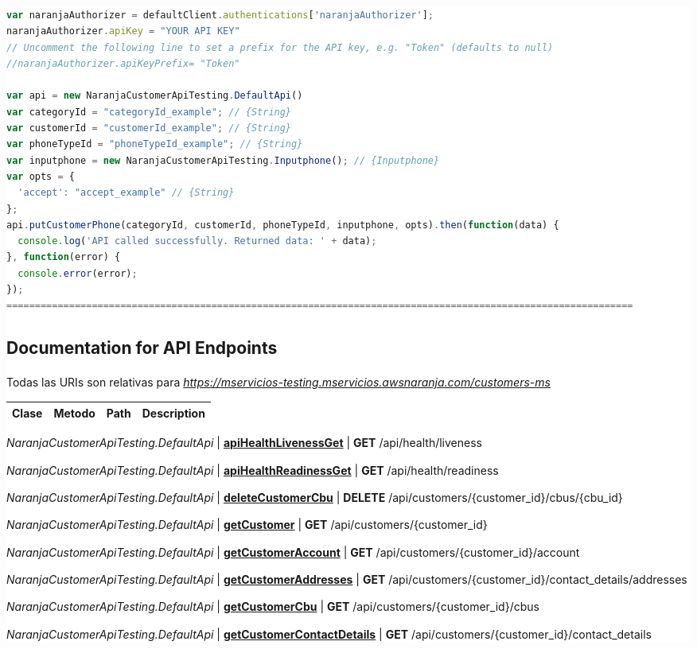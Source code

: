 ```javascript
var naranjaAuthorizer = defaultClient.authentications['naranjaAuthorizer'];
naranjaAuthorizer.apiKey = "YOUR API KEY"
// Uncomment the following line to set a prefix for the API key, e.g. "Token" (defaults to null)
//naranjaAuthorizer.apiKeyPrefix= "Token"

var api = new NaranjaCustomerApiTesting.DefaultApi()
var categoryId = "categoryId_example"; // {String} 
var customerId = "customerId_example"; // {String} 
var phoneTypeId = "phoneTypeId_example"; // {String} 
var inputphone = new NaranjaCustomerApiTesting.Inputphone(); // {Inputphone} 
var opts = {
  'accept': "accept_example" // {String} 
};
api.putCustomerPhone(categoryId, customerId, phoneTypeId, inputphone, opts).then(function(data) {
  console.log('API called successfully. Returned data: ' + data);
}, function(error) {
  console.error(error);
});
==============================================================================================================

```
## Documentation for API Endpoints

Todas las URIs son relativas para *https://mservicios-testing.mservicios.awsnaranja.com/customers-ms*

Clase | Metodo | Path | Description
------------ | ------------- | ------------- | -------------

  *NaranjaCustomerApiTesting.DefaultApi* | [**apiHealthLivenessGet**](docs/DefaultApi.md#apiHealthLivenessGet) | **GET** /api/health/liveness 

  *NaranjaCustomerApiTesting.DefaultApi* | [**apiHealthReadinessGet**](docs/DefaultApi.md#apiHealthReadinessGet) | **GET** /api/health/readiness 

  *NaranjaCustomerApiTesting.DefaultApi* | [**deleteCustomerCbu**](docs/DefaultApi.md#deleteCustomerCbu) | **DELETE** /api/customers/{customer_id}/cbus/{cbu_id} 

  *NaranjaCustomerApiTesting.DefaultApi* | [**getCustomer**](docs/DefaultApi.md#getCustomer) | **GET** /api/customers/{customer_id} 

  *NaranjaCustomerApiTesting.DefaultApi* | [**getCustomerAccount**](docs/DefaultApi.md#getCustomerAccount) | **GET** /api/customers/{customer_id}/account 

  *NaranjaCustomerApiTesting.DefaultApi* | [**getCustomerAddresses**](docs/DefaultApi.md#getCustomerAddresses) | **GET** /api/customers/{customer_id}/contact_details/addresses 

  *NaranjaCustomerApiTesting.DefaultApi* | [**getCustomerCbu**](docs/DefaultApi.md#getCustomerCbu) | **GET** /api/customers/{customer_id}/cbus 

  *NaranjaCustomerApiTesting.DefaultApi* | [**getCustomerContactDetails**](docs/DefaultApi.md#getCustomerContactDetails) | **GET** /api/customers/{customer_id}/contact_details 
